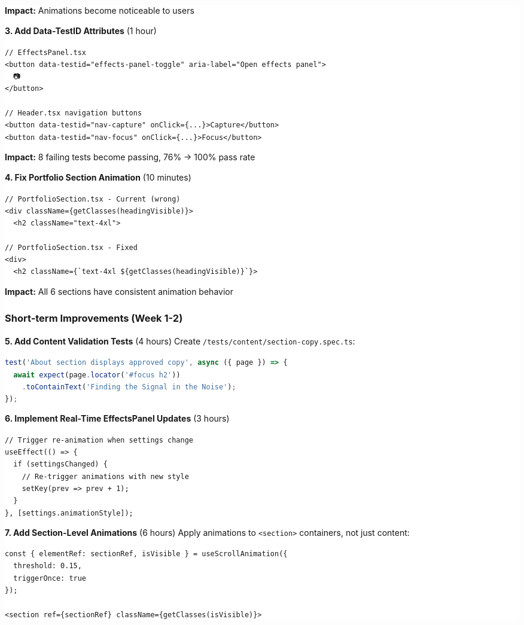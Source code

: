 **Impact:** Animations become noticeable to users

**3. Add Data-TestID Attributes** (1 hour)
```tsx
// EffectsPanel.tsx
<button data-testid="effects-panel-toggle" aria-label="Open effects panel">
  📷
</button>

// Header.tsx navigation buttons
<button data-testid="nav-capture" onClick={...}>Capture</button>
<button data-testid="nav-focus" onClick={...}>Focus</button>
```

**Impact:** 8 failing tests become passing, 76% → 100% pass rate

**4. Fix Portfolio Section Animation** (10 minutes)
```tsx
// PortfolioSection.tsx - Current (wrong)
<div className={getClasses(headingVisible)}>
  <h2 className="text-4xl">

// PortfolioSection.tsx - Fixed
<div>
  <h2 className={`text-4xl ${getClasses(headingVisible)}`}>
```

**Impact:** All 6 sections have consistent animation behavior

### Short-term Improvements (Week 1-2)

**5. Add Content Validation Tests** (4 hours)
Create `/tests/content/section-copy.spec.ts`:
```typescript
test('About section displays approved copy', async ({ page }) => {
  await expect(page.locator('#focus h2'))
    .toContainText('Finding the Signal in the Noise');
});
```

**6. Implement Real-Time EffectsPanel Updates** (3 hours)
```tsx
// Trigger re-animation when settings change
useEffect(() => {
  if (settingsChanged) {
    // Re-trigger animations with new style
    setKey(prev => prev + 1);
  }
}, [settings.animationStyle]);
```

**7. Add Section-Level Animations** (6 hours)
Apply animations to `<section>` containers, not just content:
```tsx
const { elementRef: sectionRef, isVisible } = useScrollAnimation({
  threshold: 0.15,
  triggerOnce: true
});

<section ref={sectionRef} className={getClasses(isVisible)}>
```
